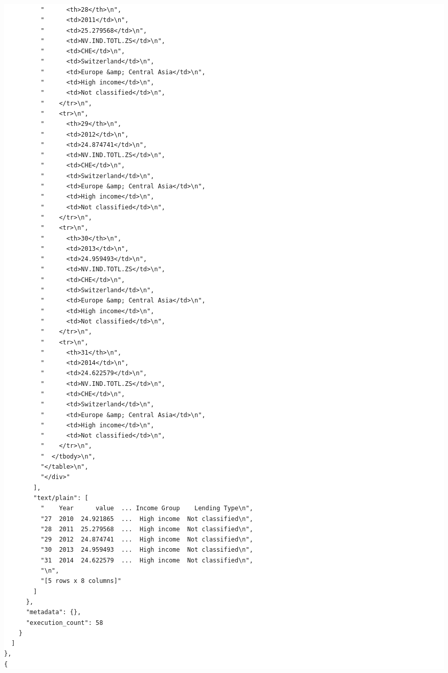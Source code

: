               "      <th>28</th>\n",
              "      <td>2011</td>\n",
              "      <td>25.279568</td>\n",
              "      <td>NV.IND.TOTL.ZS</td>\n",
              "      <td>CHE</td>\n",
              "      <td>Switzerland</td>\n",
              "      <td>Europe &amp; Central Asia</td>\n",
              "      <td>High income</td>\n",
              "      <td>Not classified</td>\n",
              "    </tr>\n",
              "    <tr>\n",
              "      <th>29</th>\n",
              "      <td>2012</td>\n",
              "      <td>24.874741</td>\n",
              "      <td>NV.IND.TOTL.ZS</td>\n",
              "      <td>CHE</td>\n",
              "      <td>Switzerland</td>\n",
              "      <td>Europe &amp; Central Asia</td>\n",
              "      <td>High income</td>\n",
              "      <td>Not classified</td>\n",
              "    </tr>\n",
              "    <tr>\n",
              "      <th>30</th>\n",
              "      <td>2013</td>\n",
              "      <td>24.959493</td>\n",
              "      <td>NV.IND.TOTL.ZS</td>\n",
              "      <td>CHE</td>\n",
              "      <td>Switzerland</td>\n",
              "      <td>Europe &amp; Central Asia</td>\n",
              "      <td>High income</td>\n",
              "      <td>Not classified</td>\n",
              "    </tr>\n",
              "    <tr>\n",
              "      <th>31</th>\n",
              "      <td>2014</td>\n",
              "      <td>24.622579</td>\n",
              "      <td>NV.IND.TOTL.ZS</td>\n",
              "      <td>CHE</td>\n",
              "      <td>Switzerland</td>\n",
              "      <td>Europe &amp; Central Asia</td>\n",
              "      <td>High income</td>\n",
              "      <td>Not classified</td>\n",
              "    </tr>\n",
              "  </tbody>\n",
              "</table>\n",
              "</div>"
            ],
            "text/plain": [
              "    Year      value  ... Income Group    Lending Type\n",
              "27  2010  24.921865  ...  High income  Not classified\n",
              "28  2011  25.279568  ...  High income  Not classified\n",
              "29  2012  24.874741  ...  High income  Not classified\n",
              "30  2013  24.959493  ...  High income  Not classified\n",
              "31  2014  24.622579  ...  High income  Not classified\n",
              "\n",
              "[5 rows x 8 columns]"
            ]
          },
          "metadata": {},
          "execution_count": 58
        }
      ]
    },
    {